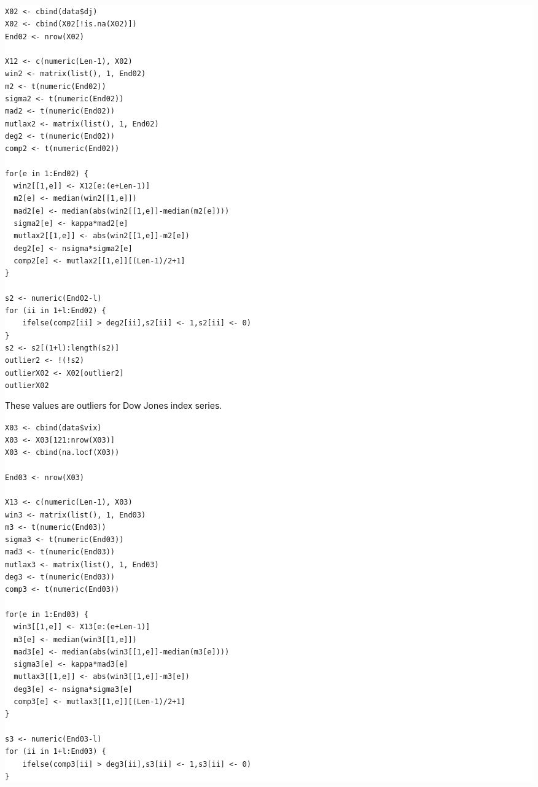 ```{r}
X02 <- cbind(data$dj)
X02 <- cbind(X02[!is.na(X02)])
End02 <- nrow(X02)

X12 <- c(numeric(Len-1), X02)
win2 <- matrix(list(), 1, End02)
m2 <- t(numeric(End02))
sigma2 <- t(numeric(End02))
mad2 <- t(numeric(End02))
mutlax2 <- matrix(list(), 1, End02)
deg2 <- t(numeric(End02))
comp2 <- t(numeric(End02))

for(e in 1:End02) {
  win2[[1,e]] <- X12[e:(e+Len-1)]
  m2[e] <- median(win2[[1,e]])
  mad2[e] <- median(abs(win2[[1,e]]-median(m2[e])))
  sigma2[e] <- kappa*mad2[e]
  mutlax2[[1,e]] <- abs(win2[[1,e]]-m2[e])
  deg2[e] <- nsigma*sigma2[e]
  comp2[e] <- mutlax2[[1,e]][(Len-1)/2+1]
}

s2 <- numeric(End02-l)
for (ii in 1+l:End02) {
    ifelse(comp2[ii] > deg2[ii],s2[ii] <- 1,s2[ii] <- 0) 
}
s2 <- s2[(1+l):length(s2)]
outlier2 <- !(!s2)
outlierX02 <- X02[outlier2]
outlierX02
```
These values are outliers for Dow Jones index series.

```{r}
X03 <- cbind(data$vix)
X03 <- X03[121:nrow(X03)]
X03 <- cbind(na.locf(X03))

End03 <- nrow(X03)

X13 <- c(numeric(Len-1), X03)
win3 <- matrix(list(), 1, End03)
m3 <- t(numeric(End03))
sigma3 <- t(numeric(End03))
mad3 <- t(numeric(End03))
mutlax3 <- matrix(list(), 1, End03)
deg3 <- t(numeric(End03))
comp3 <- t(numeric(End03))

for(e in 1:End03) {
  win3[[1,e]] <- X13[e:(e+Len-1)]
  m3[e] <- median(win3[[1,e]])
  mad3[e] <- median(abs(win3[[1,e]]-median(m3[e])))
  sigma3[e] <- kappa*mad3[e]
  mutlax3[[1,e]] <- abs(win3[[1,e]]-m3[e])
  deg3[e] <- nsigma*sigma3[e]
  comp3[e] <- mutlax3[[1,e]][(Len-1)/2+1]
}

s3 <- numeric(End03-l)
for (ii in 1+l:End03) {
    ifelse(comp3[ii] > deg3[ii],s3[ii] <- 1,s3[ii] <- 0) 
}
```